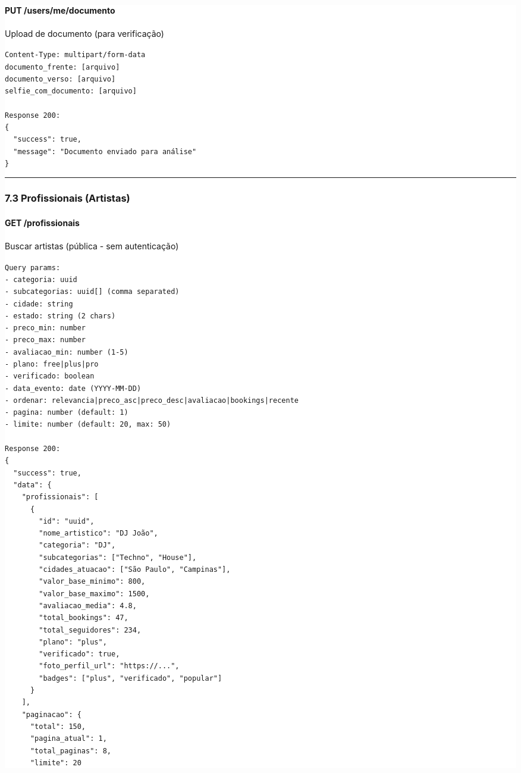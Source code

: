 #### PUT /users/me/documento
Upload de documento (para verificação)
```
Content-Type: multipart/form-data
documento_frente: [arquivo]
documento_verso: [arquivo]
selfie_com_documento: [arquivo]

Response 200:
{
  "success": true,
  "message": "Documento enviado para análise"
}
```

---

### 7.3 Profissionais (Artistas)

#### GET /profissionais
Buscar artistas (pública - sem autenticação)
```
Query params:
- categoria: uuid
- subcategorias: uuid[] (comma separated)
- cidade: string
- estado: string (2 chars)
- preco_min: number
- preco_max: number
- avaliacao_min: number (1-5)
- plano: free|plus|pro
- verificado: boolean
- data_evento: date (YYYY-MM-DD)
- ordenar: relevancia|preco_asc|preco_desc|avaliacao|bookings|recente
- pagina: number (default: 1)
- limite: number (default: 20, max: 50)

Response 200:
{
  "success": true,
  "data": {
    "profissionais": [
      {
        "id": "uuid",
        "nome_artistico": "DJ João",
        "categoria": "DJ",
        "subcategorias": ["Techno", "House"],
        "cidades_atuacao": ["São Paulo", "Campinas"],
        "valor_base_minimo": 800,
        "valor_base_maximo": 1500,
        "avaliacao_media": 4.8,
        "total_bookings": 47,
        "total_seguidores": 234,
        "plano": "plus",
        "verificado": true,
        "foto_perfil_url": "https://...",
        "badges": ["plus", "verificado", "popular"]
      }
    ],
    "paginacao": {
      "total": 150,
      "pagina_atual": 1,
      "total_paginas": 8,
      "limite": 20
```